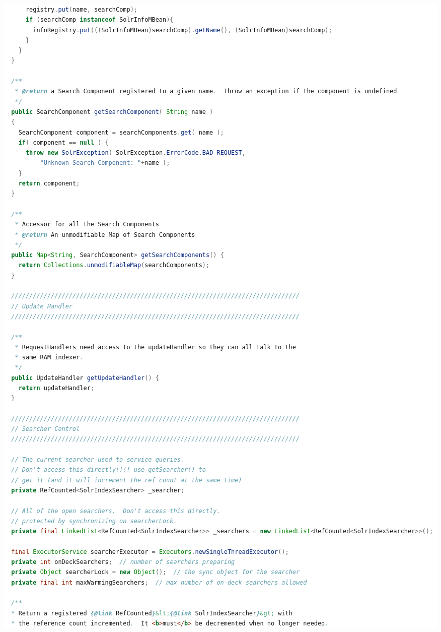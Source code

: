 ```java
      registry.put(name, searchComp);
      if (searchComp instanceof SolrInfoMBean){
        infoRegistry.put(((SolrInfoMBean)searchComp).getName(), (SolrInfoMBean)searchComp);
      }
    }
  }
  
  /**
   * @return a Search Component registered to a given name.  Throw an exception if the component is undefined
   */
  public SearchComponent getSearchComponent( String name )
  {
    SearchComponent component = searchComponents.get( name );
    if( component == null ) {
      throw new SolrException( SolrException.ErrorCode.BAD_REQUEST,
          "Unknown Search Component: "+name );
    }
    return component;
  }

  /**
   * Accessor for all the Search Components
   * @return An unmodifiable Map of Search Components
   */
  public Map<String, SearchComponent> getSearchComponents() {
    return Collections.unmodifiableMap(searchComponents);
  }

  ////////////////////////////////////////////////////////////////////////////////
  // Update Handler
  ////////////////////////////////////////////////////////////////////////////////

  /**
   * RequestHandlers need access to the updateHandler so they can all talk to the
   * same RAM indexer.  
   */
  public UpdateHandler getUpdateHandler() {
    return updateHandler;
  }

  ////////////////////////////////////////////////////////////////////////////////
  // Searcher Control
  ////////////////////////////////////////////////////////////////////////////////

  // The current searcher used to service queries.
  // Don't access this directly!!!! use getSearcher() to
  // get it (and it will increment the ref count at the same time)
  private RefCounted<SolrIndexSearcher> _searcher;

  // All of the open searchers.  Don't access this directly.
  // protected by synchronizing on searcherLock.
  private final LinkedList<RefCounted<SolrIndexSearcher>> _searchers = new LinkedList<RefCounted<SolrIndexSearcher>>();

  final ExecutorService searcherExecutor = Executors.newSingleThreadExecutor();
  private int onDeckSearchers;  // number of searchers preparing
  private Object searcherLock = new Object();  // the sync object for the searcher
  private final int maxWarmingSearchers;  // max number of on-deck searchers allowed

  /**
  * Return a registered {@link RefCounted}&lt;{@link SolrIndexSearcher}&gt; with
  * the reference count incremented.  It <b>must</b> be decremented when no longer needed.
```